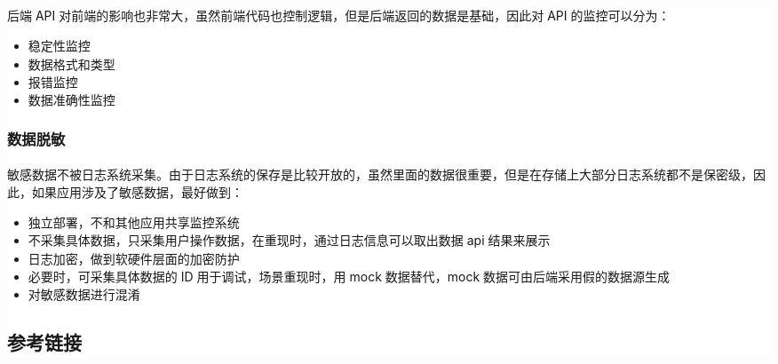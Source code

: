 后端 API 对前端的影响也非常大，虽然前端代码也控制逻辑，但是后端返回的数据是基础，因此对 API 的监控可以分为：

-   稳定性监控
-   数据格式和类型
-   报错监控
-   数据准确性监控

### 数据脱敏

敏感数据不被日志系统采集。由于日志系统的保存是比较开放的，虽然里面的数据很重要，但是在存储上大部分日志系统都不是保密级，因此，如果应用涉及了敏感数据，最好做到：

-   独立部署，不和其他应用共享监控系统
-   不采集具体数据，只采集用户操作数据，在重现时，通过日志信息可以取出数据 api 结果来展示
-   日志加密，做到软硬件层面的加密防护
-   必要时，可采集具体数据的 ID 用于调试，场景重现时，用 mock 数据替代，mock 数据可由后端采用假的数据源生成
-   对敏感数据进行混淆

## 参考链接

